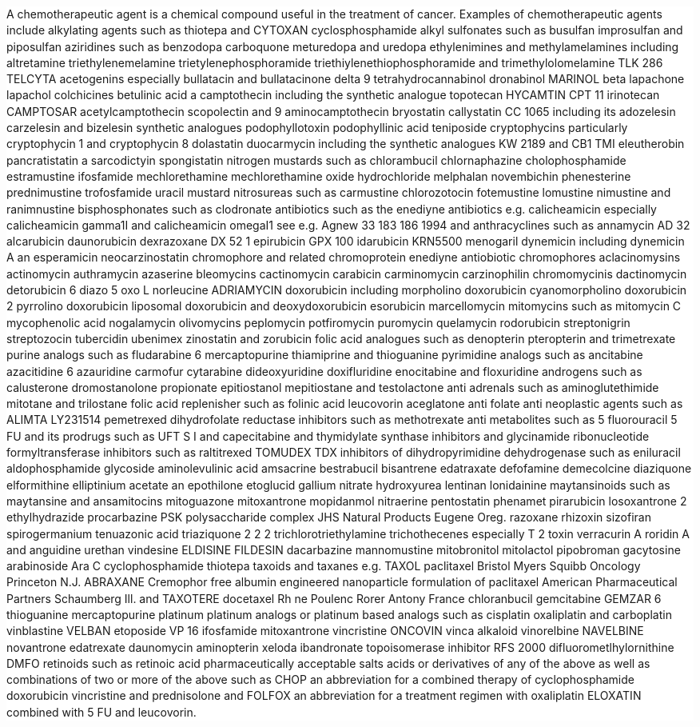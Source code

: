 A chemotherapeutic agent is a chemical compound useful in the treatment of cancer. Examples of chemotherapeutic agents include alkylating agents such as thiotepa and CYTOXAN cyclosphosphamide alkyl sulfonates such as busulfan improsulfan and piposulfan aziridines such as benzodopa carboquone meturedopa and uredopa ethylenimines and methylamelamines including altretamine triethylenemelamine trietylenephosphoramide triethiylenethiophosphoramide and trimethylolomelamine TLK 286 TELCYTA acetogenins especially bullatacin and bullatacinone delta 9 tetrahydrocannabinol dronabinol MARINOL beta lapachone lapachol colchicines betulinic acid a camptothecin including the synthetic analogue topotecan HYCAMTIN CPT 11 irinotecan CAMPTOSAR acetylcamptothecin scopolectin and 9 aminocamptothecin bryostatin callystatin CC 1065 including its adozelesin carzelesin and bizelesin synthetic analogues podophyllotoxin podophyllinic acid teniposide cryptophycins particularly cryptophycin 1 and cryptophycin 8 dolastatin duocarmycin including the synthetic analogues KW 2189 and CB1 TMI eleutherobin pancratistatin a sarcodictyin spongistatin nitrogen mustards such as chlorambucil chlornaphazine cholophosphamide estramustine ifosfamide mechlorethamine mechlorethamine oxide hydrochloride melphalan novembichin phenesterine prednimustine trofosfamide uracil mustard nitrosureas such as carmustine chlorozotocin fotemustine lomustine nimustine and ranimnustine bisphosphonates such as clodronate antibiotics such as the enediyne antibiotics e.g. calicheamicin especially calicheamicin gamma1I and calicheamicin omegaI1 see e.g. Agnew 33 183 186 1994 and anthracyclines such as annamycin AD 32 alcarubicin daunorubicin dexrazoxane DX 52 1 epirubicin GPX 100 idarubicin KRN5500 menogaril dynemicin including dynemicin A an esperamicin neocarzinostatin chromophore and related chromoprotein enediyne antiobiotic chromophores aclacinomysins actinomycin authramycin azaserine bleomycins cactinomycin carabicin carminomycin carzinophilin chromomycinis dactinomycin detorubicin 6 diazo 5 oxo L norleucine ADRIAMYCIN doxorubicin including morpholino doxorubicin cyanomorpholino doxorubicin 2 pyrrolino doxorubicin liposomal doxorubicin and deoxydoxorubicin esorubicin marcellomycin mitomycins such as mitomycin C mycophenolic acid nogalamycin olivomycins peplomycin potfiromycin puromycin quelamycin rodorubicin streptonigrin streptozocin tubercidin ubenimex zinostatin and zorubicin folic acid analogues such as denopterin pteropterin and trimetrexate purine analogs such as fludarabine 6 mercaptopurine thiamiprine and thioguanine pyrimidine analogs such as ancitabine azacitidine 6 azauridine carmofur cytarabine dideoxyuridine doxifluridine enocitabine and floxuridine androgens such as calusterone dromostanolone propionate epitiostanol mepitiostane and testolactone anti adrenals such as aminoglutethimide mitotane and trilostane folic acid replenisher such as folinic acid leucovorin aceglatone anti folate anti neoplastic agents such as ALIMTA LY231514 pemetrexed dihydrofolate reductase inhibitors such as methotrexate anti metabolites such as 5 fluorouracil 5 FU and its prodrugs such as UFT S I and capecitabine and thymidylate synthase inhibitors and glycinamide ribonucleotide formyltransferase inhibitors such as raltitrexed TOMUDEX TDX inhibitors of dihydropyrimidine dehydrogenase such as eniluracil aldophosphamide glycoside aminolevulinic acid amsacrine bestrabucil bisantrene edatraxate defofamine demecolcine diaziquone elformithine elliptinium acetate an epothilone etoglucid gallium nitrate hydroxyurea lentinan lonidainine maytansinoids such as maytansine and ansamitocins mitoguazone mitoxantrone mopidanmol nitraerine pentostatin phenamet pirarubicin losoxantrone 2 ethylhydrazide procarbazine PSK polysaccharide complex JHS Natural Products Eugene Oreg. razoxane rhizoxin sizofiran spirogermanium tenuazonic acid triaziquone 2 2 2 trichlorotriethylamine trichothecenes especially T 2 toxin verracurin A roridin A and anguidine urethan vindesine ELDISINE FILDESIN dacarbazine mannomustine mitobronitol mitolactol pipobroman gacytosine arabinoside Ara C cyclophosphamide thiotepa taxoids and taxanes e.g. TAXOL paclitaxel Bristol Myers Squibb Oncology Princeton N.J. ABRAXANE Cremophor free albumin engineered nanoparticle formulation of paclitaxel American Pharmaceutical Partners Schaumberg Ill. and TAXOTERE docetaxel Rh ne Poulenc Rorer Antony France chloranbucil gemcitabine GEMZAR 6 thioguanine mercaptopurine platinum platinum analogs or platinum based analogs such as cisplatin oxaliplatin and carboplatin vinblastine VELBAN etoposide VP 16 ifosfamide mitoxantrone vincristine ONCOVIN vinca alkaloid vinorelbine NAVELBINE novantrone edatrexate daunomycin aminopterin xeloda ibandronate topoisomerase inhibitor RFS 2000 difluorometlhylornithine DMFO retinoids such as retinoic acid pharmaceutically acceptable salts acids or derivatives of any of the above as well as combinations of two or more of the above such as CHOP an abbreviation for a combined therapy of cyclophosphamide doxorubicin vincristine and prednisolone and FOLFOX an abbreviation for a treatment regimen with oxaliplatin ELOXATIN combined with 5 FU and leucovorin.
